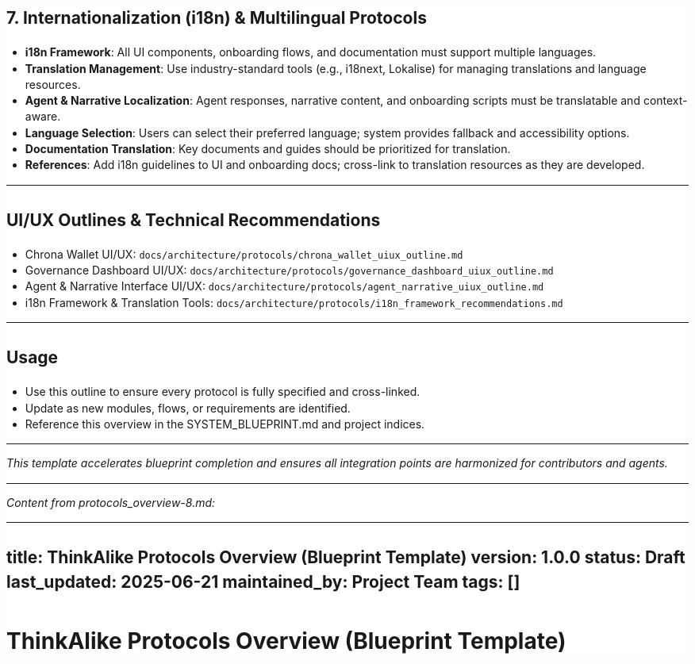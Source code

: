 ## 7. Internationalization (i18n) & Multilingual Protocols
- **i18n Framework**: All UI components, onboarding flows, and documentation must support multiple languages.
- **Translation Management**: Use industry-standard tools (e.g., i18next, Lokalise) for managing translations and language resources.
- **Agent & Narrative Localization**: Agent responses, narrative content, and onboarding scripts must be translatable and context-aware.
- **Language Selection**: Users can select their preferred language; system provides fallback and accessibility options.
- **Documentation Translation**: Key documents and guides should be prioritized for translation.
- **References**: Add i18n guidelines to UI and onboarding docs; cross-link to translation resources as they are developed.

---

## UI/UX Outlines & Technical Recommendations
- Chrona Wallet UI/UX: `docs/architecture/protocols/chrona_wallet_uiux_outline.md`
- Governance Dashboard UI/UX: `docs/architecture/protocols/governance_dashboard_uiux_outline.md`
- Agent & Narrative Interface UI/UX: `docs/architecture/protocols/agent_narrative_uiux_outline.md`
- i18n Framework & Translation Tools: `docs/architecture/protocols/i18n_framework_recommendations.md`

---

## Usage
- Use this outline to ensure every protocol is fully specified and cross-linked.
- Update as new modules, flows, or requirements are identified.
- Reference this overview in the SYSTEM_BLUEPRINT.md and project indices.

---

*This template accelerates blueprint completion and ensures all integration points are harmonized for contributors and agents.*


---

*Content from protocols_overview-8.md:*


---
title: ThinkAlike Protocols Overview (Blueprint Template)
version: 1.0.0
status: Draft
last_updated: 2025-06-21
maintained_by: Project Team
tags: []
---

# ThinkAlike Protocols Overview (Blueprint Template)
